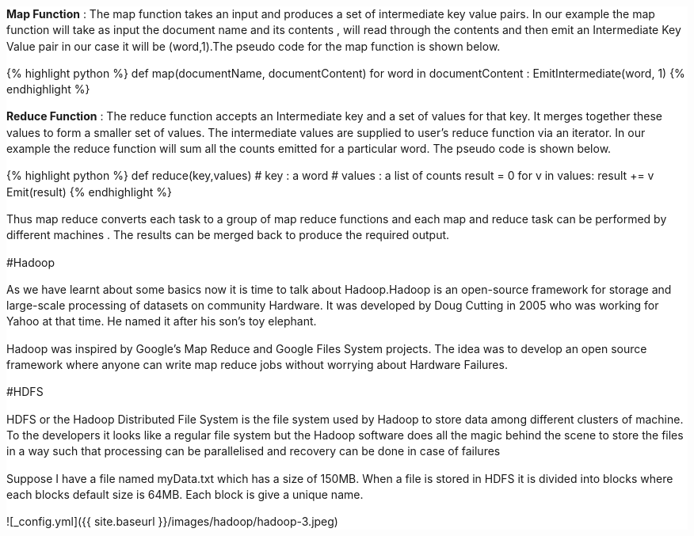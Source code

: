 **Map Function** : The map function takes an input and produces a set of intermediate key value pairs. In our example the map function will take as input the document name and its contents , will read through the contents and then emit an Intermediate Key Value pair in our case it will be (word,1).The pseudo code for the map function is shown below.

{% highlight python %}
def map(documentName, documentContent)
	for word in documentContent :
		EmitIntermediate(word, 1)
{% endhighlight %}

**Reduce Function** : The reduce function accepts an Intermediate key and a set of values for that key. It merges together these values to form a smaller set of values. The intermediate values are supplied to user’s reduce function via an iterator. In our example the reduce function will sum all the counts emitted for a particular word. The pseudo code is shown below.

{% highlight python %}
def reduce(key,values) 
      # key : a word
      # values : a list of counts
      result = 0
      for v in values:
             result += v
      Emit(result)
{% endhighlight %}

Thus map reduce converts each task to a group of map reduce functions and each map and reduce task can be performed by different machines . The results can be merged back to produce the required output.

#Hadoop

As we have learnt about some basics now it is time to talk about Hadoop.Hadoop is an open-source framework for storage and large-scale processing of datasets on community Hardware. It was developed by Doug Cutting in 2005 who was working for Yahoo at that time. He named it after his son’s toy elephant.

Hadoop was inspired by Google’s Map Reduce and Google Files System projects. The idea was to develop an open source framework where anyone can write map reduce jobs without worrying about Hardware Failures.

#HDFS

HDFS or the Hadoop Distributed File System is the file system used by Hadoop to store data among different clusters of machine. To the developers it looks like a regular file system but the Hadoop software does all the magic behind the scene to store the files in a way such that processing can be parallelised and recovery can be done in case of failures

Suppose I have a file named myData.txt which has a size of 150MB. When a file is stored in HDFS it is divided into blocks where each blocks default size is 64MB. Each block is give a unique name.

![_config.yml]({{ site.baseurl }}/images/hadoop/hadoop-3.jpeg)
